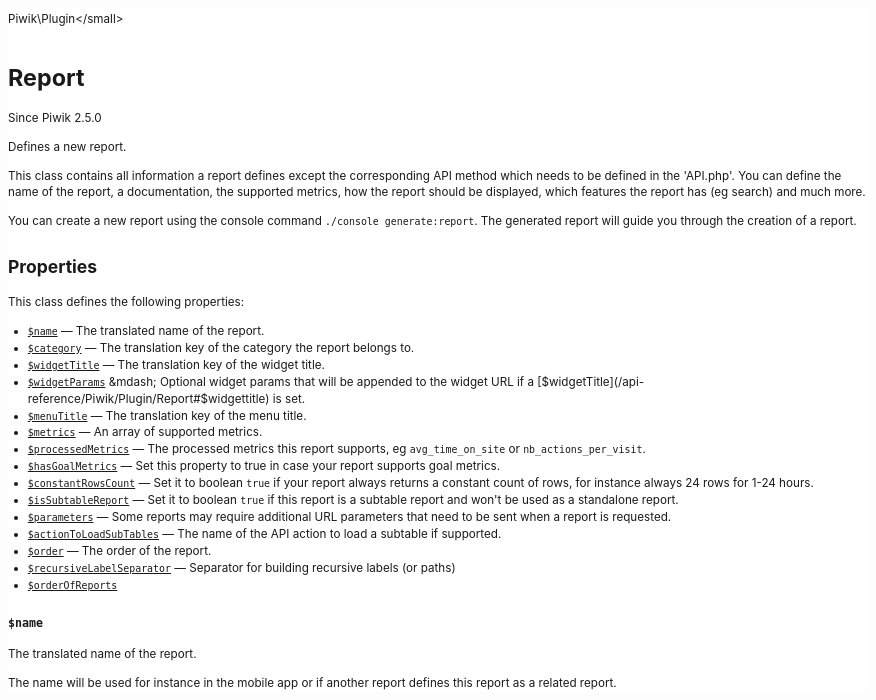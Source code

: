 <small>Piwik\Plugin\</small>

Report
======

Since Piwik 2.5.0

Defines a new report.

This class contains all information a report defines except the corresponding API method which
needs to be defined in the 'API.php'. You can define the name of the report, a documentation, the supported metrics,
how the report should be displayed, which features the report has (eg search) and much more.

You can create a new report using the console command `./console generate:report`. The generated report will guide
you through the creation of a report.

Properties
----------

This class defines the following properties:

- [`$name`](#$name) &mdash; The translated name of the report.
- [`$category`](#$category) &mdash; The translation key of the category the report belongs to.
- [`$widgetTitle`](#$widgettitle) &mdash; The translation key of the widget title.
- [`$widgetParams`](#$widgetparams) &mdash; Optional widget params that will be appended to the widget URL if a [$widgetTitle](/api-reference/Piwik/Plugin/Report#$widgettitle) is set.
- [`$menuTitle`](#$menutitle) &mdash; The translation key of the menu title.
- [`$metrics`](#$metrics) &mdash; An array of supported metrics.
- [`$processedMetrics`](#$processedmetrics) &mdash; The processed metrics this report supports, eg `avg_time_on_site` or `nb_actions_per_visit`.
- [`$hasGoalMetrics`](#$hasgoalmetrics) &mdash; Set this property to true in case your report supports goal metrics.
- [`$constantRowsCount`](#$constantrowscount) &mdash; Set it to boolean `true` if your report always returns a constant count of rows, for instance always 24 rows for 1-24 hours.
- [`$isSubtableReport`](#$issubtablereport) &mdash; Set it to boolean `true` if this report is a subtable report and won't be used as a standalone report.
- [`$parameters`](#$parameters) &mdash; Some reports may require additional URL parameters that need to be sent when a report is requested.
- [`$actionToLoadSubTables`](#$actiontoloadsubtables) &mdash; The name of the API action to load a subtable if supported.
- [`$order`](#$order) &mdash; The order of the report.
- [`$recursiveLabelSeparator`](#$recursivelabelseparator) &mdash; Separator for building recursive labels (or paths)
- [`$orderOfReports`](#$orderofreports)

<a name="$name" id="$name"></a>
<a name="name" id="name"></a>
### `$name`

The translated name of the report.

The name will be used for instance in the mobile app or if another report
defines this report as a related report.
